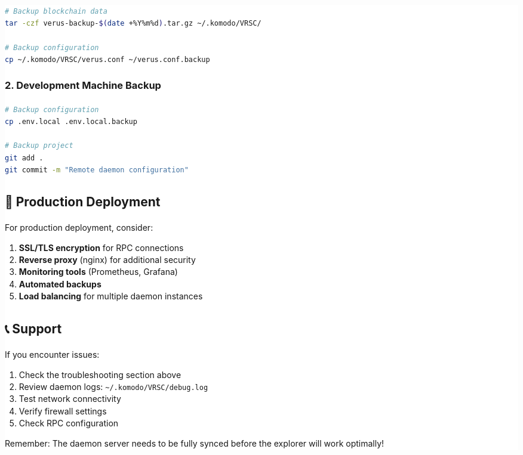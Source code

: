 ```bash
# Backup blockchain data
tar -czf verus-backup-$(date +%Y%m%d).tar.gz ~/.komodo/VRSC/

# Backup configuration
cp ~/.komodo/VRSC/verus.conf ~/verus.conf.backup
```

### 2. Development Machine Backup

```bash
# Backup configuration
cp .env.local .env.local.backup

# Backup project
git add .
git commit -m "Remote daemon configuration"
```

## 🚀 Production Deployment

For production deployment, consider:

1. **SSL/TLS encryption** for RPC connections
2. **Reverse proxy** (nginx) for additional security
3. **Monitoring tools** (Prometheus, Grafana)
4. **Automated backups**
5. **Load balancing** for multiple daemon instances

## 📞 Support

If you encounter issues:

1. Check the troubleshooting section above
2. Review daemon logs: `~/.komodo/VRSC/debug.log`
3. Test network connectivity
4. Verify firewall settings
5. Check RPC configuration

Remember: The daemon server needs to be fully synced before the explorer will work optimally!
